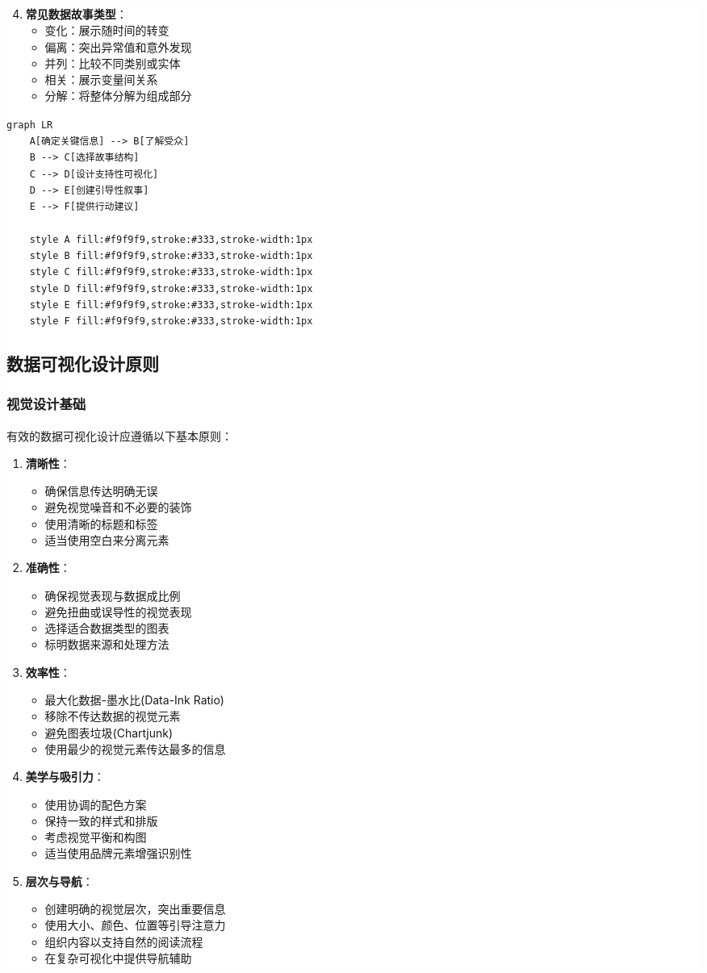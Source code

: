 4. **常见数据故事类型**：
   - 变化：展示随时间的转变
   - 偏离：突出异常值和意外发现
   - 并列：比较不同类别或实体
   - 相关：展示变量间关系
   - 分解：将整体分解为组成部分

```mermaid
graph LR
    A[确定关键信息] --> B[了解受众]
    B --> C[选择故事结构]
    C --> D[设计支持性可视化]
    D --> E[创建引导性叙事]
    E --> F[提供行动建议]
    
    style A fill:#f9f9f9,stroke:#333,stroke-width:1px
    style B fill:#f9f9f9,stroke:#333,stroke-width:1px
    style C fill:#f9f9f9,stroke:#333,stroke-width:1px
    style D fill:#f9f9f9,stroke:#333,stroke-width:1px
    style E fill:#f9f9f9,stroke:#333,stroke-width:1px
    style F fill:#f9f9f9,stroke:#333,stroke-width:1px
```

## 数据可视化设计原则

### 视觉设计基础

有效的数据可视化设计应遵循以下基本原则：

1. **清晰性**：
   - 确保信息传达明确无误
   - 避免视觉噪音和不必要的装饰
   - 使用清晰的标题和标签
   - 适当使用空白来分离元素

2. **准确性**：
   - 确保视觉表现与数据成比例
   - 避免扭曲或误导性的视觉表现
   - 选择适合数据类型的图表
   - 标明数据来源和处理方法

3. **效率性**：
   - 最大化数据-墨水比(Data-Ink Ratio)
   - 移除不传达数据的视觉元素
   - 避免图表垃圾(Chartjunk)
   - 使用最少的视觉元素传达最多的信息

4. **美学与吸引力**：
   - 使用协调的配色方案
   - 保持一致的样式和排版
   - 考虑视觉平衡和构图
   - 适当使用品牌元素增强识别性

5. **层次与导航**：
   - 创建明确的视觉层次，突出重要信息
   - 使用大小、颜色、位置等引导注意力
   - 组织内容以支持自然的阅读流程
   - 在复杂可视化中提供导航辅助
